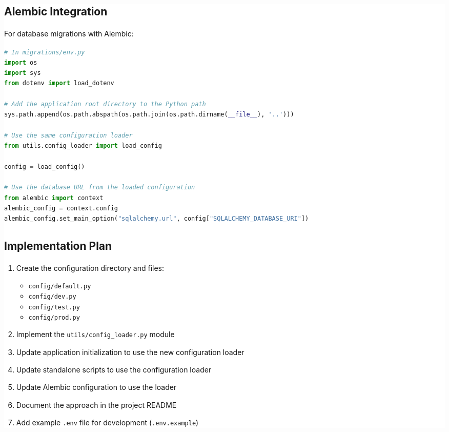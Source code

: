 ## Alembic Integration

For database migrations with Alembic:

```python
# In migrations/env.py
import os
import sys
from dotenv import load_dotenv

# Add the application root directory to the Python path
sys.path.append(os.path.abspath(os.path.join(os.path.dirname(__file__), '..')))

# Use the same configuration loader
from utils.config_loader import load_config

config = load_config()

# Use the database URL from the loaded configuration
from alembic import context
alembic_config = context.config
alembic_config.set_main_option("sqlalchemy.url", config["SQLALCHEMY_DATABASE_URI"])
```

## Implementation Plan

1. Create the configuration directory and files:
   - `config/default.py`
   - `config/dev.py`
   - `config/test.py`
   - `config/prod.py`

2. Implement the `utils/config_loader.py` module

3. Update application initialization to use the new configuration loader

4. Update standalone scripts to use the configuration loader

5. Update Alembic configuration to use the loader

6. Document the approach in the project README

7. Add example `.env` file for development (`.env.example`) 